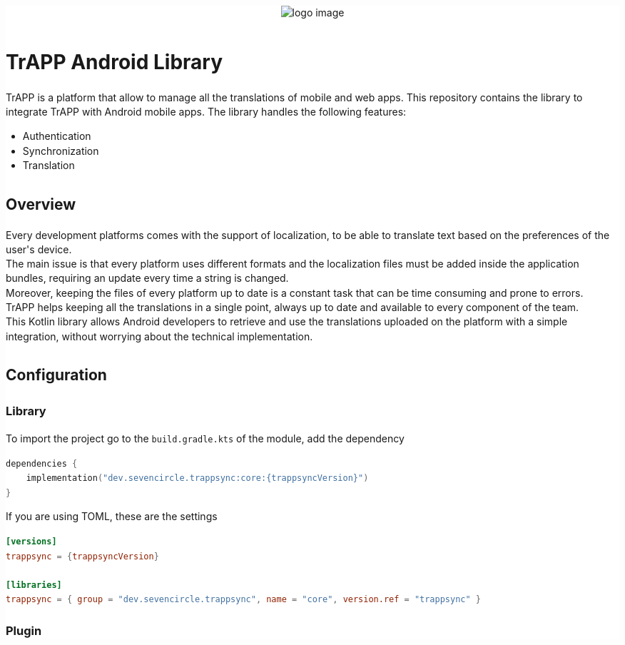 <p align="center">
<img alt="logo image" width="250" src="https://trapp-documentation.s3.eu-central-1.amazonaws.com/LogoMakr-7gMmq0.png"  />
</p>

# TrAPP Android Library

TrAPP is a platform that allow to manage all the translations of mobile and web apps. This repository
contains the library to integrate TrAPP with Android mobile apps.
The library handles the following features:

- Authentication
- Synchronization
- Translation

## Overview

Every development platforms comes with the support of localization, to be able to translate text based on the preferences of the user's device.</br>
The main issue is that every platform uses different formats and the localization files must be added inside the application bundles, requiring an
update every time a string is changed.</br>
Moreover, keeping the files of every platform up to date is a constant task that can be time consuming and prone to errors.</br>
TrAPP helps keeping all the translations in a single point, always up to date and available to every component of the team.</br>
This Kotlin library allows Android developers to retrieve and use the translations uploaded on the platform with a simple integration, without worrying about the technical implementation.

## Configuration

### Library

To import the project go to the `build.gradle.kts` of the module, add the dependency

``` kotlin
dependencies {
    implementation("dev.sevencircle.trappsync:core:{trappsyncVersion}")
}
```

If you are using TOML, these are the settings

``` toml
[versions]
trappsync = {trappsyncVersion}

[libraries]
trappsync = { group = "dev.sevencircle.trappsync", name = "core", version.ref = "trappsync" }
```

### Plugin
